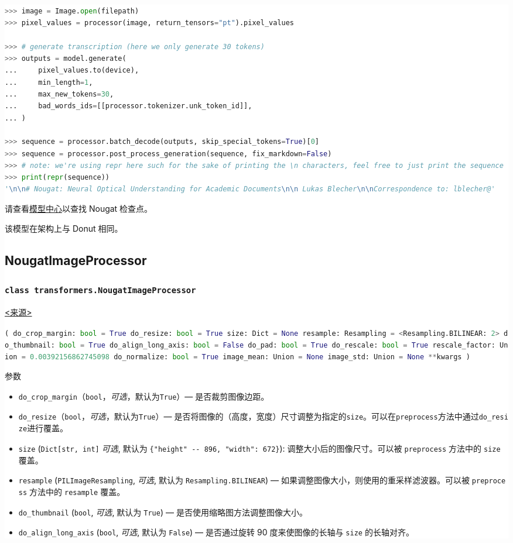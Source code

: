 ```py
>>> image = Image.open(filepath)
>>> pixel_values = processor(image, return_tensors="pt").pixel_values

>>> # generate transcription (here we only generate 30 tokens)
>>> outputs = model.generate(
...     pixel_values.to(device),
...     min_length=1,
...     max_new_tokens=30,
...     bad_words_ids=[[processor.tokenizer.unk_token_id]],
... )

>>> sequence = processor.batch_decode(outputs, skip_special_tokens=True)[0]
>>> sequence = processor.post_process_generation(sequence, fix_markdown=False)
>>> # note: we're using repr here such for the sake of printing the \n characters, feel free to just print the sequence
>>> print(repr(sequence))
'\n\n# Nougat: Neural Optical Understanding for Academic Documents\n\n Lukas Blecher\n\nCorrespondence to: lblecher@'
```

请查看[模型中心](https://huggingface.co/models?filter=nougat)以查找 Nougat 检查点。

该模型在架构上与 Donut 相同。

## NougatImageProcessor

### `class transformers.NougatImageProcessor`

[<来源>](https://github.com/huggingface/transformers/blob/v4.37.2/src/transformers/models/nougat/image_processing_nougat.py#L57)

```py
( do_crop_margin: bool = True do_resize: bool = True size: Dict = None resample: Resampling = <Resampling.BILINEAR: 2> do_thumbnail: bool = True do_align_long_axis: bool = False do_pad: bool = True do_rescale: bool = True rescale_factor: Union = 0.00392156862745098 do_normalize: bool = True image_mean: Union = None image_std: Union = None **kwargs )
```

参数

+   `do_crop_margin`（`bool`，*可选*，默认为`True`）— 是否裁剪图像边距。

+   `do_resize`（`bool`，*可选*，默认为`True`）— 是否将图像的（高度，宽度）尺寸调整为指定的`size`。可以在`preprocess`方法中通过`do_resize`进行覆盖。

+   `size` (`Dict[str, int]` *可选*, 默认为 `{"height" -- 896, "width": 672}`): 调整大小后的图像尺寸。可以被 `preprocess` 方法中的 `size` 覆盖。

+   `resample` (`PILImageResampling`, *可选*, 默认为 `Resampling.BILINEAR`) — 如果调整图像大小，则使用的重采样滤波器。可以被 `preprocess` 方法中的 `resample` 覆盖。

+   `do_thumbnail` (`bool`, *可选*, 默认为 `True`) — 是否使用缩略图方法调整图像大小。

+   `do_align_long_axis` (`bool`, *可选*, 默认为 `False`) — 是否通过旋转 90 度来使图像的长轴与 `size` 的长轴对齐。
